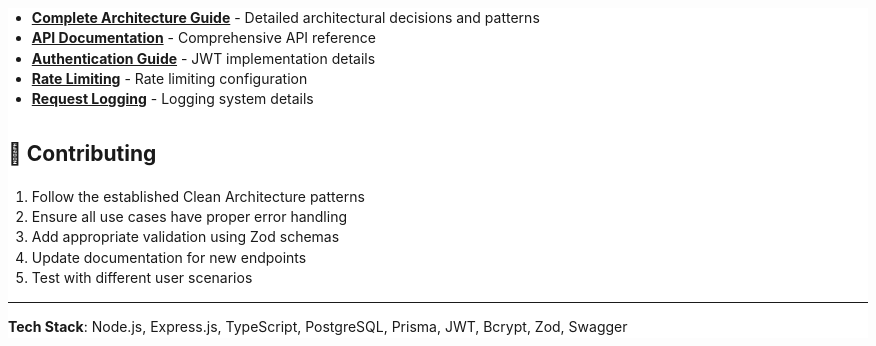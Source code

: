 - **[Complete Architecture Guide](./doc/CONTEXT.md)** - Detailed architectural decisions and patterns
- **[API Documentation](./doc/API_DOCUMENTATION.md)** - Comprehensive API reference
- **[Authentication Guide](./doc/AUTHENTICATION_GUIDE.md)** - JWT implementation details
- **[Rate Limiting](./doc/RATE_LIMITING.md)** - Rate limiting configuration
- **[Request Logging](./doc/REQUEST_LOGGING.md)** - Logging system details

## 🤝 Contributing

1. Follow the established Clean Architecture patterns
2. Ensure all use cases have proper error handling
3. Add appropriate validation using Zod schemas
4. Update documentation for new endpoints
5. Test with different user scenarios

---

**Tech Stack**: Node.js, Express.js, TypeScript, PostgreSQL, Prisma, JWT, Bcrypt, Zod, Swagger
